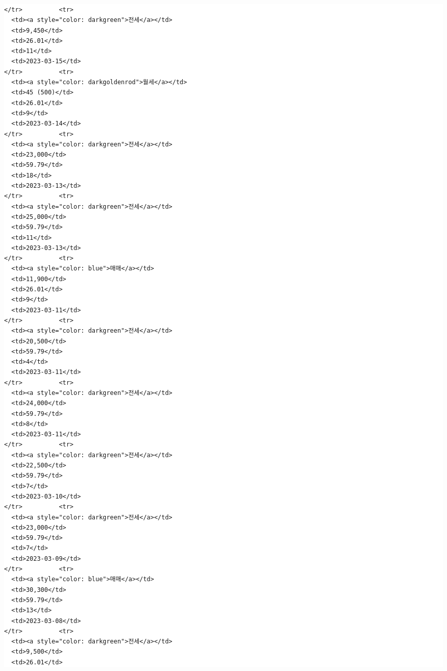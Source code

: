     </tr>          <tr>
      <td><a style="color: darkgreen">전세</a></td>
      <td>9,450</td>
      <td>26.01</td>
      <td>11</td>
      <td>2023-03-15</td>
    </tr>          <tr>
      <td><a style="color: darkgoldenrod">월세</a></td>
      <td>45 (500)</td>
      <td>26.01</td>
      <td>9</td>
      <td>2023-03-14</td>
    </tr>          <tr>
      <td><a style="color: darkgreen">전세</a></td>
      <td>23,000</td>
      <td>59.79</td>
      <td>18</td>
      <td>2023-03-13</td>
    </tr>          <tr>
      <td><a style="color: darkgreen">전세</a></td>
      <td>25,000</td>
      <td>59.79</td>
      <td>11</td>
      <td>2023-03-13</td>
    </tr>          <tr>
      <td><a style="color: blue">매매</a></td>
      <td>11,900</td>
      <td>26.01</td>
      <td>9</td>
      <td>2023-03-11</td>
    </tr>          <tr>
      <td><a style="color: darkgreen">전세</a></td>
      <td>20,500</td>
      <td>59.79</td>
      <td>4</td>
      <td>2023-03-11</td>
    </tr>          <tr>
      <td><a style="color: darkgreen">전세</a></td>
      <td>24,000</td>
      <td>59.79</td>
      <td>8</td>
      <td>2023-03-11</td>
    </tr>          <tr>
      <td><a style="color: darkgreen">전세</a></td>
      <td>22,500</td>
      <td>59.79</td>
      <td>7</td>
      <td>2023-03-10</td>
    </tr>          <tr>
      <td><a style="color: darkgreen">전세</a></td>
      <td>23,000</td>
      <td>59.79</td>
      <td>7</td>
      <td>2023-03-09</td>
    </tr>          <tr>
      <td><a style="color: blue">매매</a></td>
      <td>30,300</td>
      <td>59.79</td>
      <td>13</td>
      <td>2023-03-08</td>
    </tr>          <tr>
      <td><a style="color: darkgreen">전세</a></td>
      <td>9,500</td>
      <td>26.01</td>
